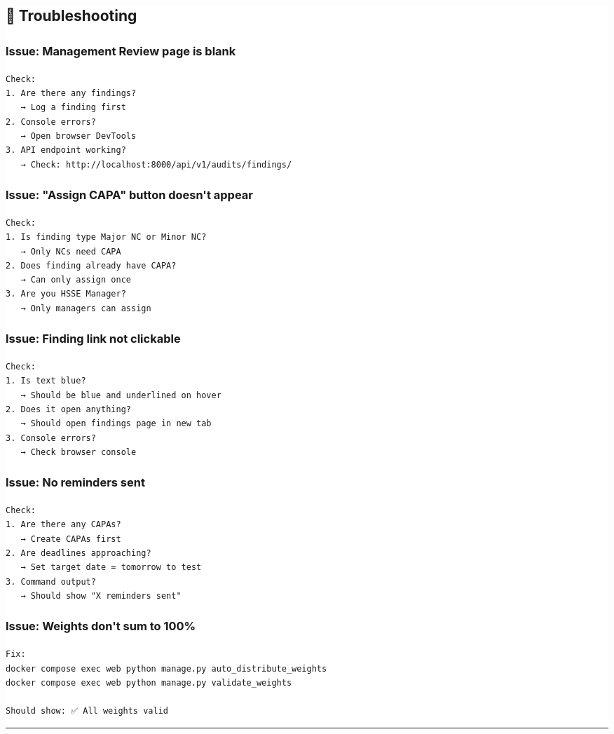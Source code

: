 ## 🐛 **Troubleshooting**

### **Issue: Management Review page is blank**
```
Check:
1. Are there any findings?
   → Log a finding first
2. Console errors?
   → Open browser DevTools
3. API endpoint working?
   → Check: http://localhost:8000/api/v1/audits/findings/
```

### **Issue: "Assign CAPA" button doesn't appear**
```
Check:
1. Is finding type Major NC or Minor NC?
   → Only NCs need CAPA
2. Does finding already have CAPA?
   → Can only assign once
3. Are you HSSE Manager?
   → Only managers can assign
```

### **Issue: Finding link not clickable**
```
Check:
1. Is text blue?
   → Should be blue and underlined on hover
2. Does it open anything?
   → Should open findings page in new tab
3. Console errors?
   → Check browser console
```

### **Issue: No reminders sent**
```
Check:
1. Are there any CAPAs?
   → Create CAPAs first
2. Are deadlines approaching?
   → Set target date = tomorrow to test
3. Command output?
   → Should show "X reminders sent"
```

### **Issue: Weights don't sum to 100%**
```
Fix:
docker compose exec web python manage.py auto_distribute_weights
docker compose exec web python manage.py validate_weights

Should show: ✅ All weights valid
```

---